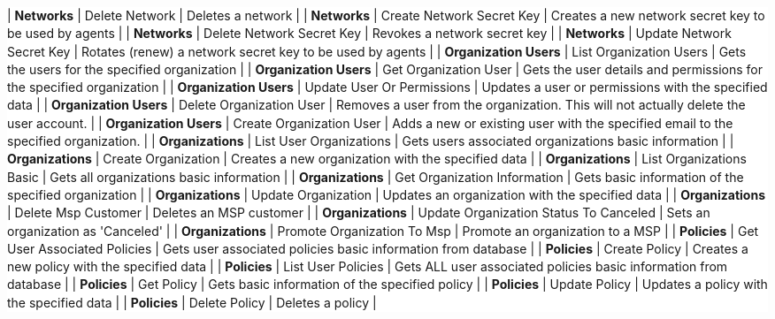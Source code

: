 | **Networks**           | Delete Network                                                                | Deletes a network                                                                                                                                     |
| **Networks**           | Create Network Secret Key                                                     | Creates a new network secret key to be used by agents                                                                                                 |
| **Networks**           | Delete Network Secret Key                                                     | Revokes a network secret key                                                                                                                          |
| **Networks**           | Update Network Secret Key                                                     | Rotates (renew) a network secret key to be used by agents                                                                                             |
| **Organization Users** | List Organization Users                                                       | Gets the users for the specified organization                                                                                                         |
| **Organization Users** | Get Organization User                                                         | Gets the user details and permissions for the specified organization                                                                                  |
| **Organization Users** | Update User Or Permissions                                                    | Updates a user or permissions with the specified data                                                                                                 |
| **Organization Users** | Delete Organization User                                                      | Removes a user from the organization. This will not actually delete the user account.                                                                 |
| **Organization Users** | Create Organization User                                                      | Adds a new or existing user with the specified email to the specified organization.                                                                   |
| **Organizations**      | List User Organizations                                                       | Gets users associated organizations basic information                                                                                                 |
| **Organizations**      | Create Organization                                                           | Creates a new organization with the specified data                                                                                                    |
| **Organizations**      | List Organizations Basic                                                      | Gets all organizations basic information                                                                                                              |
| **Organizations**      | Get Organization Information                                                  | Gets basic information of the specified organization                                                                                                  |
| **Organizations**      | Update Organization                                                           | Updates an organization with the specified data                                                                                                       |
| **Organizations**      | Delete Msp Customer                                                           | Deletes an MSP customer                                                                                                                               |
| **Organizations**      | Update Organization Status To Canceled                                        | Sets an organization as 'Canceled'                                                                                                                    |
| **Organizations**      | Promote Organization To Msp                                                   | Promote an organization to a MSP                                                                                                                      |
| **Policies**           | Get User Associated Policies                                                  | Gets user associated policies basic information from database                                                                                         |
| **Policies**           | Create Policy                                                                 | Creates a new policy with the specified data                                                                                                          |
| **Policies**           | List User Policies                                                            | Gets ALL user associated policies basic information from database                                                                                     |
| **Policies**           | Get Policy                                                                    | Gets basic information of the specified policy                                                                                                        |
| **Policies**           | Update Policy                                                                 | Updates a policy with the specified data                                                                                                              |
| **Policies**           | Delete Policy                                                                 | Deletes a policy                                                                                                                                      |